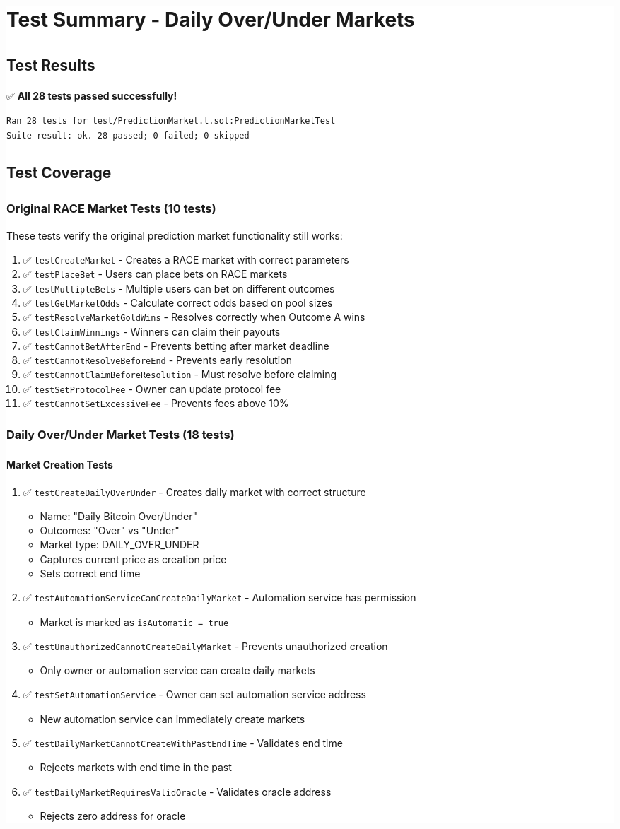 # Test Summary - Daily Over/Under Markets

## Test Results

✅ **All 28 tests passed successfully!**

```
Ran 28 tests for test/PredictionMarket.t.sol:PredictionMarketTest
Suite result: ok. 28 passed; 0 failed; 0 skipped
```

## Test Coverage

### Original RACE Market Tests (10 tests)
These tests verify the original prediction market functionality still works:

1. ✅ `testCreateMarket` - Creates a RACE market with correct parameters
2. ✅ `testPlaceBet` - Users can place bets on RACE markets
3. ✅ `testMultipleBets` - Multiple users can bet on different outcomes
4. ✅ `testGetMarketOdds` - Calculate correct odds based on pool sizes
5. ✅ `testResolveMarketGoldWins` - Resolves correctly when Outcome A wins
6. ✅ `testClaimWinnings` - Winners can claim their payouts
7. ✅ `testCannotBetAfterEnd` - Prevents betting after market deadline
8. ✅ `testCannotResolveBeforeEnd` - Prevents early resolution
9. ✅ `testCannotClaimBeforeResolution` - Must resolve before claiming
10. ✅ `testSetProtocolFee` - Owner can update protocol fee
11. ✅ `testCannotSetExcessiveFee` - Prevents fees above 10%

### Daily Over/Under Market Tests (18 tests)

#### Market Creation Tests
1. ✅ `testCreateDailyOverUnder` - Creates daily market with correct structure
   - Name: "Daily Bitcoin Over/Under"
   - Outcomes: "Over" vs "Under"
   - Market type: DAILY_OVER_UNDER
   - Captures current price as creation price
   - Sets correct end time

2. ✅ `testAutomationServiceCanCreateDailyMarket` - Automation service has permission
   - Market is marked as `isAutomatic = true`

3. ✅ `testUnauthorizedCannotCreateDailyMarket` - Prevents unauthorized creation
   - Only owner or automation service can create daily markets

4. ✅ `testSetAutomationService` - Owner can set automation service address
   - New automation service can immediately create markets

5. ✅ `testDailyMarketCannotCreateWithPastEndTime` - Validates end time
   - Rejects markets with end time in the past

6. ✅ `testDailyMarketRequiresValidOracle` - Validates oracle address
   - Rejects zero address for oracle
